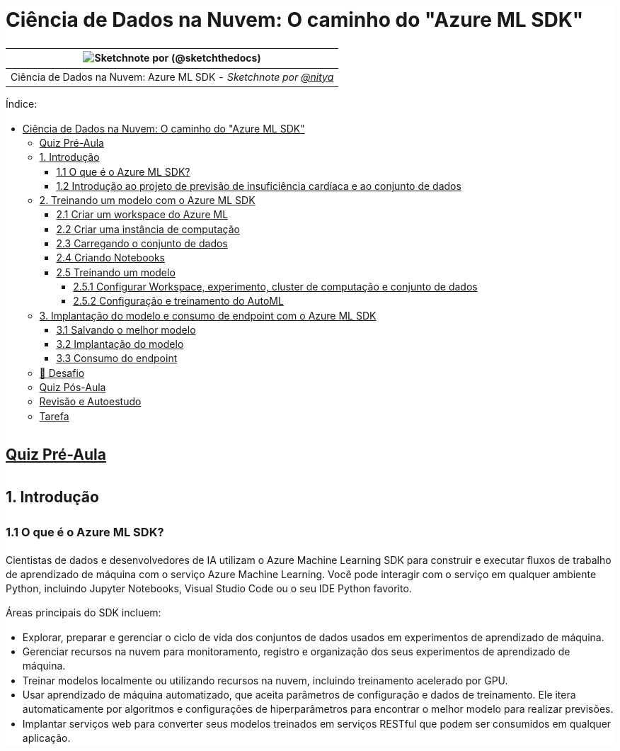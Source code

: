 
# Ciência de Dados na Nuvem: O caminho do "Azure ML SDK"

|![ Sketchnote por [(@sketchthedocs)](https://sketchthedocs.dev) ](../../sketchnotes/19-DataScience-Cloud.png)|
|:---:|
| Ciência de Dados na Nuvem: Azure ML SDK - _Sketchnote por [@nitya](https://twitter.com/nitya)_ |

Índice:

- [Ciência de Dados na Nuvem: O caminho do "Azure ML SDK"](../../../../5-Data-Science-In-Cloud/19-Azure)
  - [Quiz Pré-Aula](../../../../5-Data-Science-In-Cloud/19-Azure)
  - [1. Introdução](../../../../5-Data-Science-In-Cloud/19-Azure)
    - [1.1 O que é o Azure ML SDK?](../../../../5-Data-Science-In-Cloud/19-Azure)
    - [1.2 Introdução ao projeto de previsão de insuficiência cardíaca e ao conjunto de dados](../../../../5-Data-Science-In-Cloud/19-Azure)
  - [2. Treinando um modelo com o Azure ML SDK](../../../../5-Data-Science-In-Cloud/19-Azure)
    - [2.1 Criar um workspace do Azure ML](../../../../5-Data-Science-In-Cloud/19-Azure)
    - [2.2 Criar uma instância de computação](../../../../5-Data-Science-In-Cloud/19-Azure)
    - [2.3 Carregando o conjunto de dados](../../../../5-Data-Science-In-Cloud/19-Azure)
    - [2.4 Criando Notebooks](../../../../5-Data-Science-In-Cloud/19-Azure)
    - [2.5 Treinando um modelo](../../../../5-Data-Science-In-Cloud/19-Azure)
      - [2.5.1 Configurar Workspace, experimento, cluster de computação e conjunto de dados](../../../../5-Data-Science-In-Cloud/19-Azure)
      - [2.5.2 Configuração e treinamento do AutoML](../../../../5-Data-Science-In-Cloud/19-Azure)
  - [3. Implantação do modelo e consumo de endpoint com o Azure ML SDK](../../../../5-Data-Science-In-Cloud/19-Azure)
    - [3.1 Salvando o melhor modelo](../../../../5-Data-Science-In-Cloud/19-Azure)
    - [3.2 Implantação do modelo](../../../../5-Data-Science-In-Cloud/19-Azure)
    - [3.3 Consumo do endpoint](../../../../5-Data-Science-In-Cloud/19-Azure)
  - [🚀 Desafio](../../../../5-Data-Science-In-Cloud/19-Azure)
  - [Quiz Pós-Aula](../../../../5-Data-Science-In-Cloud/19-Azure)
  - [Revisão e Autoestudo](../../../../5-Data-Science-In-Cloud/19-Azure)
  - [Tarefa](../../../../5-Data-Science-In-Cloud/19-Azure)

## [Quiz Pré-Aula](https://purple-hill-04aebfb03.1.azurestaticapps.net/quiz/36)

## 1. Introdução

### 1.1 O que é o Azure ML SDK?

Cientistas de dados e desenvolvedores de IA utilizam o Azure Machine Learning SDK para construir e executar fluxos de trabalho de aprendizado de máquina com o serviço Azure Machine Learning. Você pode interagir com o serviço em qualquer ambiente Python, incluindo Jupyter Notebooks, Visual Studio Code ou o seu IDE Python favorito.

Áreas principais do SDK incluem:

- Explorar, preparar e gerenciar o ciclo de vida dos conjuntos de dados usados em experimentos de aprendizado de máquina.
- Gerenciar recursos na nuvem para monitoramento, registro e organização dos seus experimentos de aprendizado de máquina.
- Treinar modelos localmente ou utilizando recursos na nuvem, incluindo treinamento acelerado por GPU.
- Usar aprendizado de máquina automatizado, que aceita parâmetros de configuração e dados de treinamento. Ele itera automaticamente por algoritmos e configurações de hiperparâmetros para encontrar o melhor modelo para realizar previsões.
- Implantar serviços web para converter seus modelos treinados em serviços RESTful que podem ser consumidos em qualquer aplicação.
